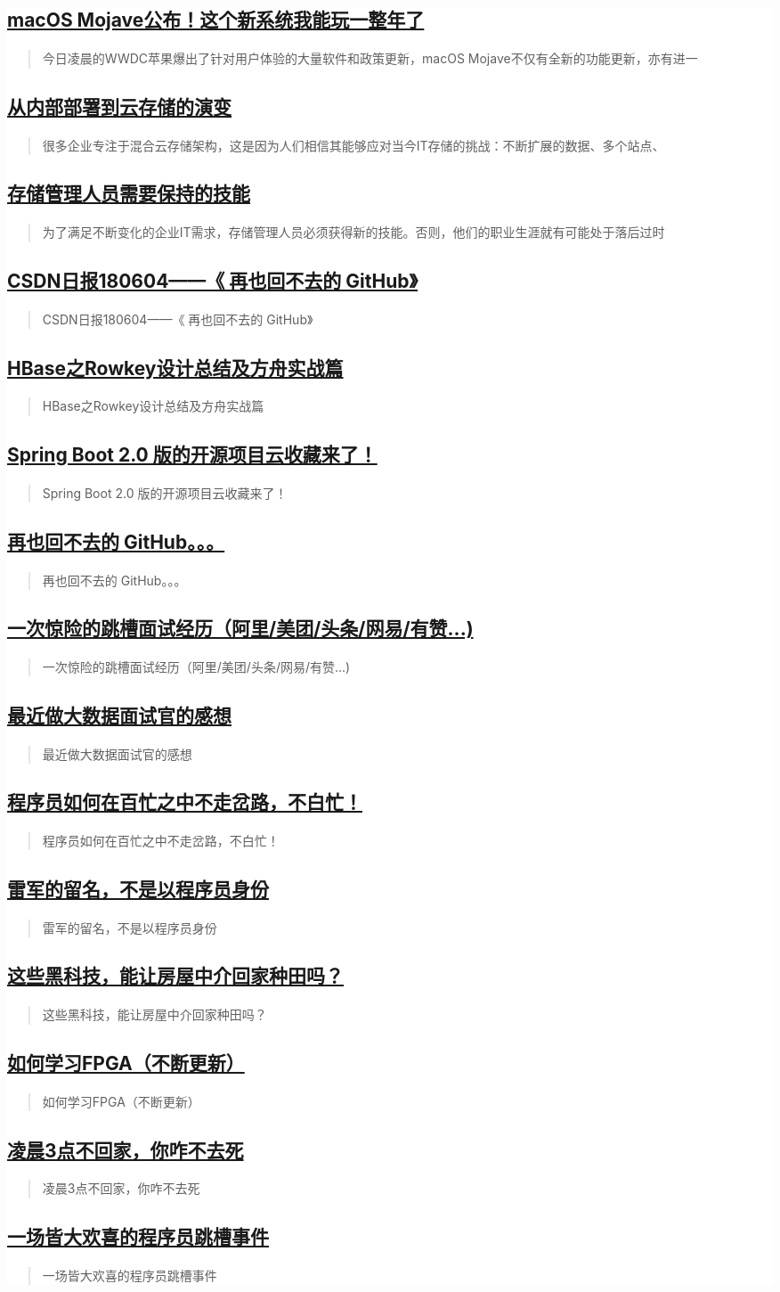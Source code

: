  ## [macOS Mojave公布！这个新系统我能玩一整年了](http://news.51cto.com/art/201806/575383.htm)
 > 今日凌晨的WWDC苹果爆出了针对用户体验的大量软件和政策更新，macOS Mojave不仅有全新的功能更新，亦有进一
 ## [从内部部署到云存储的演变](http://stor.51cto.com/art/201806/575384.htm)
 > 很多企业专注于混合云存储架构，这是因为人们相信其能够应对当今IT存储的挑战：不断扩展的数据、多个站点、
 ## [存储管理人员需要保持的技能](http://stor.51cto.com/art/201806/575381.htm)
 > 为了满足不断变化的企业IT需求，存储管理人员必须获得新的技能。否则，他们的职业生涯就有可能处于落后过时
 ## [CSDN日报180604——《 再也回不去的 GitHub》](https://blog.csdn.net/blogdevteam/article/details/80572461)
 > CSDN日报180604——《 再也回不去的 GitHub》
 ## [HBase之Rowkey设计总结及方舟实战篇](https://blog.csdn.net/oDaiLiDong/article/details/80551851)
 > HBase之Rowkey设计总结及方舟实战篇
 ## [Spring Boot 2.0 版的开源项目云收藏来了！](https://blog.csdn.net/ityouknow/article/details/80562369)
 > Spring Boot 2.0 版的开源项目云收藏来了！
 ## [再也回不去的 GitHub。。。](https://blog.csdn.net/googdev/article/details/80572197)
 > 再也回不去的 GitHub。。。
 ## [一次惊险的跳槽面试经历（阿里/美团/头条/网易/有赞...)](https://blog.csdn.net/ityouknow/article/details/80490925)
 > 一次惊险的跳槽面试经历（阿里/美团/头条/网易/有赞...)
 ## [最近做大数据面试官的感想](https://blog.csdn.net/rlnLo2pNEfx9c/article/details/80345385)
 > 最近做大数据面试官的感想
 ## [程序员如何在百忙之中不走岔路，不白忙！](https://blog.csdn.net/bntX2jSQfEHy7/article/details/80544896)
 > 程序员如何在百忙之中不走岔路，不白忙！
 ## [雷军的留名，不是以程序员身份](https://blog.csdn.net/iodjSVf8U1J7KYc/article/details/80345364)
 > 雷军的留名，不是以程序员身份
 ## [这些黑科技，能让房屋中介回家种田吗？](https://blog.csdn.net/kXYOnA63Ag9zqtXx0/article/details/80504573)
 > 这些黑科技，能让房屋中介回家种田吗？
 ## [如何学习FPGA（不断更新）](https://blog.csdn.net/yy2122/article/details/80555351)
 > 如何学习FPGA（不断更新）
 ## [凌晨3点不回家，你咋不去死](https://blog.csdn.net/Ly4wU5giY/article/details/80523046)
 > 凌晨3点不回家，你咋不去死
 ## [一场皆大欢喜的程序员跳槽事件](https://blog.csdn.net/GitChat/article/details/80416257)
 > 一场皆大欢喜的程序员跳槽事件